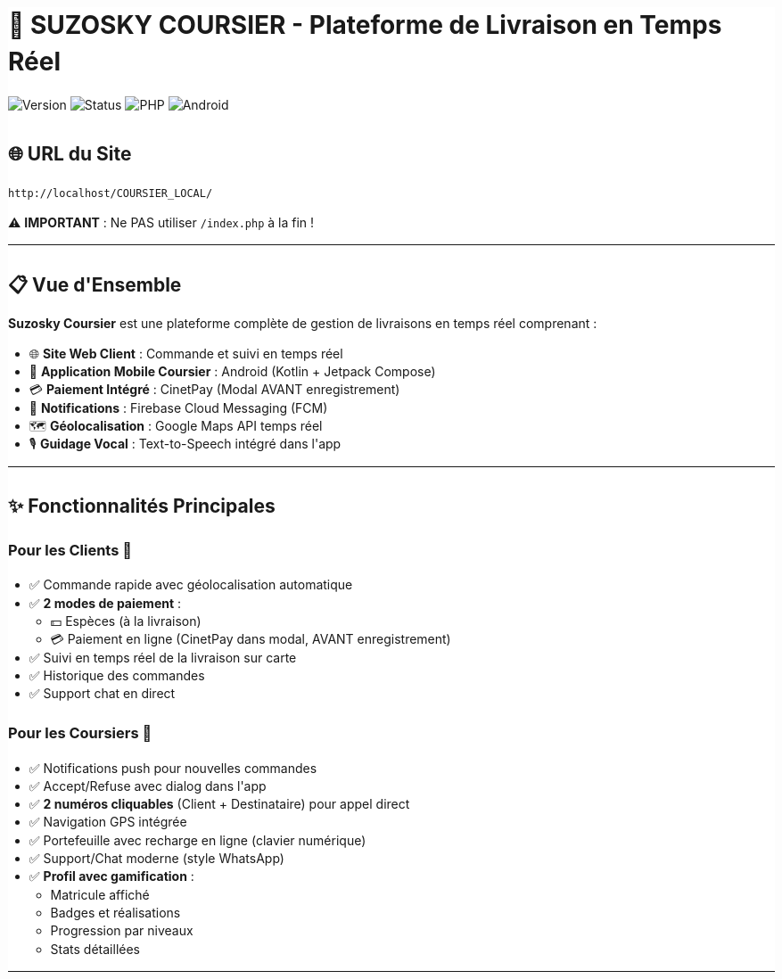 # 🚚 SUZOSKY COURSIER - Plateforme de Livraison en Temps Réel

![Version](https://img.shields.io/badge/version-2.1-gold)
![Status](https://img.shields.io/badge/status-production-success)
![PHP](https://img.shields.io/badge/PHP-7.4+-blue)
![Android](https://img.shields.io/badge/Android-SDK%2034-green)

## 🌐 URL du Site

```
http://localhost/COURSIER_LOCAL/
```

⚠️ **IMPORTANT** : Ne PAS utiliser `/index.php` à la fin !

---

## 📋 Vue d'Ensemble

**Suzosky Coursier** est une plateforme complète de gestion de livraisons en temps réel comprenant :
- 🌐 **Site Web Client** : Commande et suivi en temps réel
- 📱 **Application Mobile Coursier** : Android (Kotlin + Jetpack Compose)
- 💳 **Paiement Intégré** : CinetPay (Modal AVANT enregistrement)
- 🔔 **Notifications** : Firebase Cloud Messaging (FCM)
- 🗺️ **Géolocalisation** : Google Maps API temps réel
- 🎙️ **Guidage Vocal** : Text-to-Speech intégré dans l'app

---

## ✨ Fonctionnalités Principales

### Pour les Clients 👥
- ✅ Commande rapide avec géolocalisation automatique
- ✅ **2 modes de paiement** :
  - 💵 Espèces (à la livraison)
  - 💳 Paiement en ligne (CinetPay dans modal, AVANT enregistrement)
- ✅ Suivi en temps réel de la livraison sur carte
- ✅ Historique des commandes
- ✅ Support chat en direct

### Pour les Coursiers 🚴
- ✅ Notifications push pour nouvelles commandes
- ✅ Accept/Refuse avec dialog dans l'app
- ✅ **2 numéros cliquables** (Client + Destinataire) pour appel direct
- ✅ Navigation GPS intégrée
- ✅ Portefeuille avec recharge en ligne (clavier numérique)
- ✅ Support/Chat moderne (style WhatsApp)
- ✅ **Profil avec gamification** :
  - Matricule affiché
  - Badges et réalisations
  - Progression par niveaux
  - Stats détaillées

---